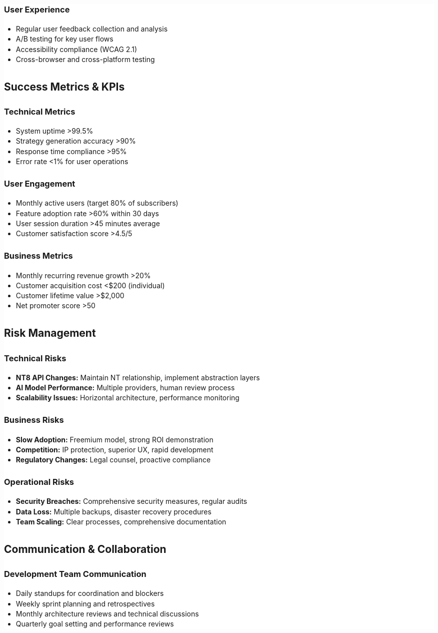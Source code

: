 ### User Experience
- Regular user feedback collection and analysis
- A/B testing for key user flows
- Accessibility compliance (WCAG 2.1)
- Cross-browser and cross-platform testing

## Success Metrics & KPIs

### Technical Metrics
- System uptime >99.5%
- Strategy generation accuracy >90%
- Response time compliance >95%
- Error rate <1% for user operations

### User Engagement
- Monthly active users (target 80% of subscribers)
- Feature adoption rate >60% within 30 days
- User session duration >45 minutes average
- Customer satisfaction score >4.5/5

### Business Metrics
- Monthly recurring revenue growth >20%
- Customer acquisition cost <$200 (individual)
- Customer lifetime value >$2,000
- Net promoter score >50

## Risk Management

### Technical Risks
- **NT8 API Changes:** Maintain NT relationship, implement abstraction layers
- **AI Model Performance:** Multiple providers, human review process
- **Scalability Issues:** Horizontal architecture, performance monitoring

### Business Risks
- **Slow Adoption:** Freemium model, strong ROI demonstration
- **Competition:** IP protection, superior UX, rapid development
- **Regulatory Changes:** Legal counsel, proactive compliance

### Operational Risks
- **Security Breaches:** Comprehensive security measures, regular audits
- **Data Loss:** Multiple backups, disaster recovery procedures
- **Team Scaling:** Clear processes, comprehensive documentation

## Communication & Collaboration

### Development Team Communication
- Daily standups for coordination and blockers
- Weekly sprint planning and retrospectives
- Monthly architecture reviews and technical discussions
- Quarterly goal setting and performance reviews
